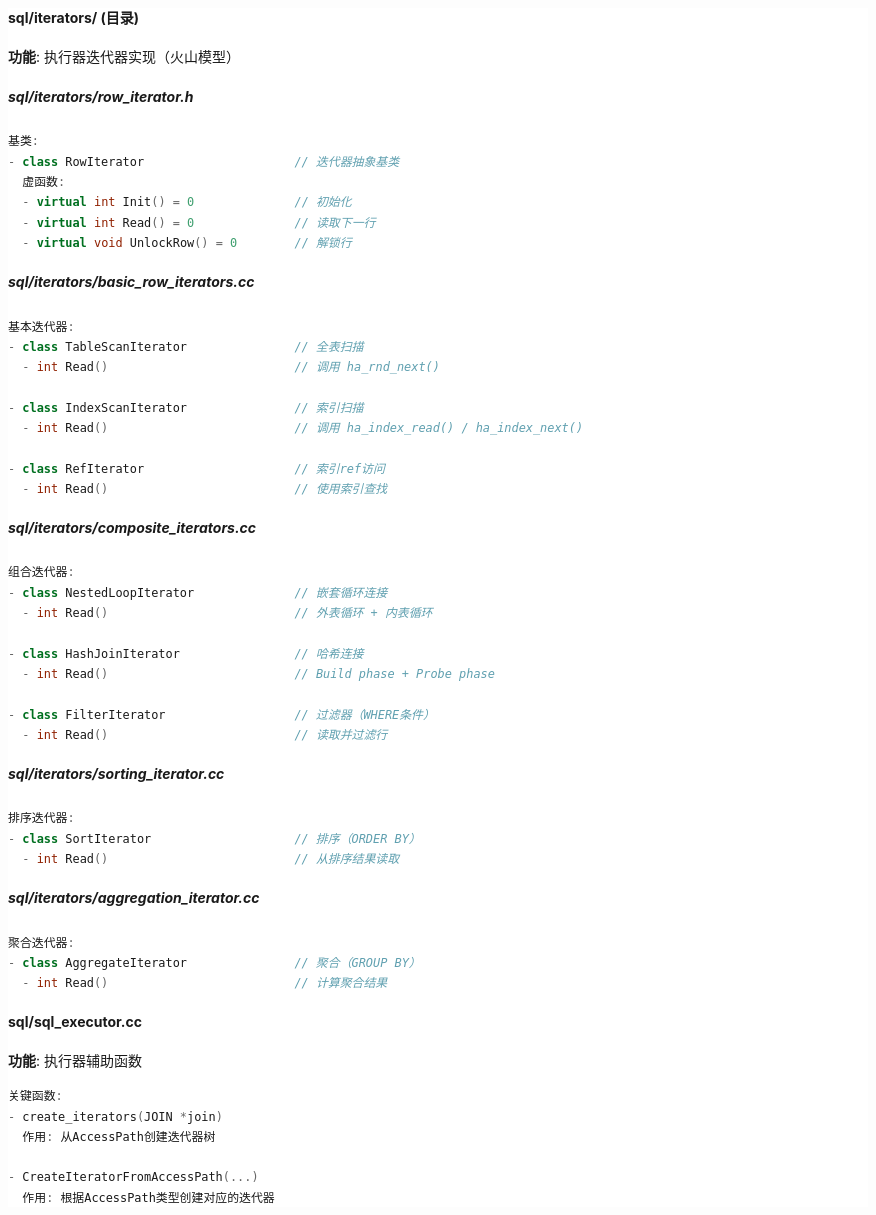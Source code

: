 #### sql/iterators/ (目录)
**功能**: 执行器迭代器实现（火山模型）

##### sql/iterators/row_iterator.h
```cpp
基类:
- class RowIterator                     // 迭代器抽象基类
  虚函数:
  - virtual int Init() = 0              // 初始化
  - virtual int Read() = 0              // 读取下一行
  - virtual void UnlockRow() = 0        // 解锁行
```

##### sql/iterators/basic_row_iterators.cc
```cpp
基本迭代器:
- class TableScanIterator               // 全表扫描
  - int Read()                          // 调用 ha_rnd_next()
  
- class IndexScanIterator               // 索引扫描
  - int Read()                          // 调用 ha_index_read() / ha_index_next()
  
- class RefIterator                     // 索引ref访问
  - int Read()                          // 使用索引查找
```

##### sql/iterators/composite_iterators.cc
```cpp
组合迭代器:
- class NestedLoopIterator              // 嵌套循环连接
  - int Read()                          // 外表循环 + 内表循环
  
- class HashJoinIterator                // 哈希连接
  - int Read()                          // Build phase + Probe phase
  
- class FilterIterator                  // 过滤器（WHERE条件）
  - int Read()                          // 读取并过滤行
```

##### sql/iterators/sorting_iterator.cc
```cpp
排序迭代器:
- class SortIterator                    // 排序（ORDER BY）
  - int Read()                          // 从排序结果读取
```

##### sql/iterators/aggregation_iterator.cc
```cpp
聚合迭代器:
- class AggregateIterator               // 聚合（GROUP BY）
  - int Read()                          // 计算聚合结果
```

#### sql/sql_executor.cc
**功能**: 执行器辅助函数
```cpp
关键函数:
- create_iterators(JOIN *join)
  作用: 从AccessPath创建迭代器树
  
- CreateIteratorFromAccessPath(...)
  作用: 根据AccessPath类型创建对应的迭代器
```
